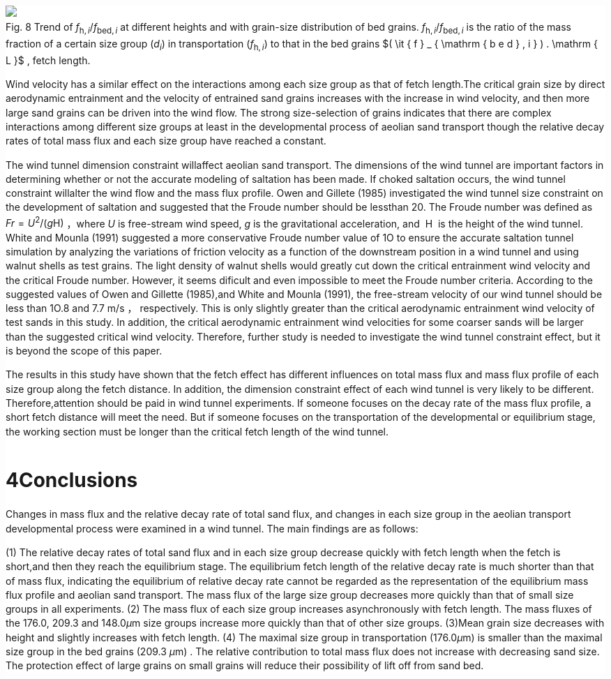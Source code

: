 ![](images/878eb3d8e7d68047b098fbff9b8587043ea02a5c25d6c19f6c00f70911f23741.jpg)  
Fig. 8 Trend of $f _ { \mathrm { h } , i } / f _ { \mathrm { b e d } , i }$ at different heights and with grain-size distribution of bed grains. $f _ { \mathrm { h } , i } / f _ { \mathrm { b e d } , i }$ is the ratio of the mass fraction of a certain size group $( d _ { i } )$ in transportation $( f _ { \mathrm { h } , i } )$ to that in the bed grains $( \it { f } _ { \mathrm { b e d } , i } ) . \mathrm { L }$ , fetch length.

Wind velocity has a similar effect on the interactions among each size group as that of fetch length.The critical grain size by direct aerodynamic entrainment and the velocity of entrained sand grains increases with the increase in wind velocity, and then more large sand grains can be driven into the wind flow. The strong size-selection of grains indicates that there are complex interactions among different size groups at least in the developmental process of aeolian sand transport though the relative decay rates of total mass flux and each size group have reached a constant.

The wind tunnel dimension constraint willaffect aeolian sand transport. The dimensions of the wind tunnel are important factors in determining whether or not the accurate modeling of saltation has been made. If choked saltation occurs, the wind tunnel constraint willalter the wind flow and the mass flux profile. Owen and Gillete (1985) investigated the wind tunnel size constraint on the development of saltation and suggested that the Froude number should be lessthan 20. The Froude number was defined as $F r { = } U ^ { 2 } / ( g \mathrm { H } )$ ，where $U$ is free-stream wind speed, $g$ is the gravitational acceleration, and $\mathrm { ~ H ~ }$ is the height of the wind tunnel. White and Mounla (1991) suggested a more conservative Froude number value of 1O to ensure the accurate saltation tunnel simulation by analyzing the variations of friction velocity as a function of the downstream position in a wind tunnel and using walnut shells as test grains. The light density of walnut shells would greatly cut down the critical entrainment wind velocity and the critical Froude number. However, it seems dificult and even impossible to meet the Froude number criteria. According to the suggested values of Owen and Gillette (1985),and White and Mounla (1991), the free-stream velocity of our wind tunnel should be less than 1O.8 and $7 . 7 ~ \mathrm { m / s }$ ， respectively. This is only slightly greater than the critical aerodynamic entrainment wind velocity of test sands in this study. In addition, the critical aerodynamic entrainment wind velocities for some coarser sands will be larger than the suggested critical wind velocity. Therefore, further study is needed to investigate the wind tunnel constraint effect, but it is beyond the scope of this paper.

The results in this study have shown that the fetch effect has different influences on total mass flux and mass flux profile of each size group along the fetch distance. In addition, the dimension constraint effect of each wind tunnel is very likely to be different. Therefore,attention should be paid in wind tunnel experiments. If someone focuses on the decay rate of the mass flux profile, a short fetch distance will meet the need. But if someone focuses on the transportation of the developmental or equilibrium stage, the working section must be longer than the critical fetch length of the wind tunnel.

# 4Conclusions

Changes in mass flux and the relative decay rate of total sand flux, and changes in each size group in the aeolian transport developmental process were examined in a wind tunnel. The main findings are as follows:

(1) The relative decay rates of total sand flux and in each size group decrease quickly with fetch length when the fetch is short,and then they reach the equilibrium stage. The equilibrium fetch length of the relative decay rate is much shorter than that of mass flux, indicating the equilibrium of relative decay rate cannot be regarded as the representation of the equilibrium mass flux profile and aeolian sand transport. The mass flux of the large size group decreases more quickly than that of small size groups in all experiments. (2) The mass flux of each size group increases asynchronously with fetch length. The mass fluxes of the 176.0, 209.3 and $1 4 8 . 0 \mu \mathrm { m }$ size groups increase more quickly than that of other size groups. (3)Mean grain size decreases with height and slightly increases with fetch length. (4) The maximal size group in transportation $( 1 7 6 . 0 \mu \mathrm { m } )$ is smaller than the maximal size group in the bed grains $( 2 0 9 . 3 ~ { \mu \mathrm { m } } )$ . The relative contribution to total mass flux does not increase with decreasing sand size. The protection effect of large grains on small grains will reduce their possibility of lift off from sand bed.
